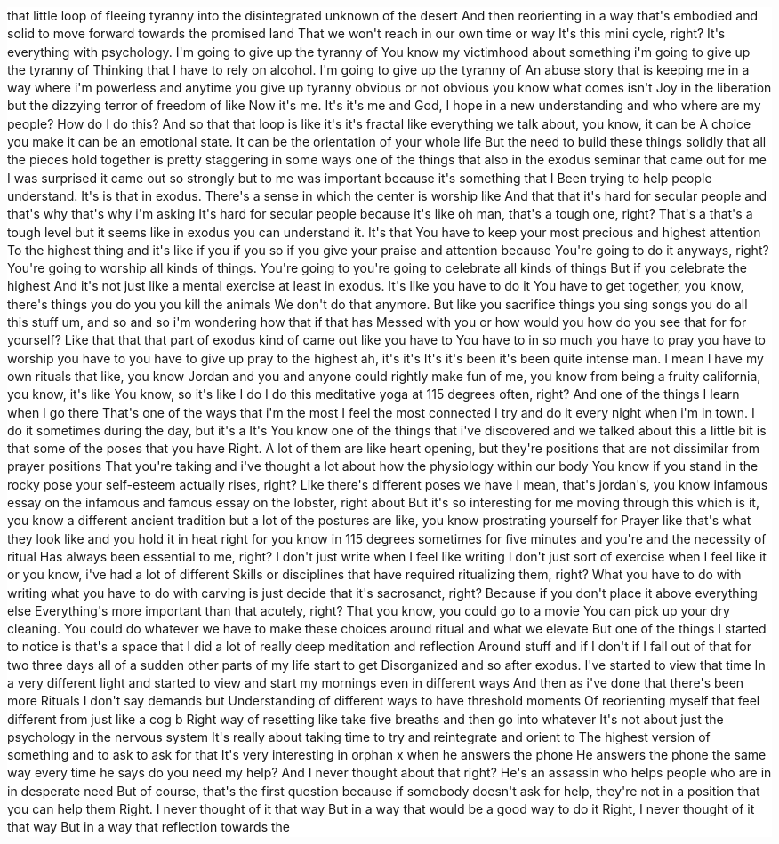 that little loop of fleeing tyranny into the disintegrated unknown of the desert And then reorienting in a way that's embodied and solid to move forward towards the promised land That we won't reach in our own time or way It's this mini cycle, right? It's everything with psychology. I'm going to give up the tyranny of You know my victimhood about something i'm going to give up the tyranny of Thinking that I have to rely on alcohol. I'm going to give up the tyranny of An abuse story that is keeping me in a way where i'm powerless and anytime you give up tyranny obvious or not obvious you know what comes isn't Joy in the liberation but the dizzying terror of freedom of like Now it's me. It's it's me and God, I hope in a new understanding and who where are my people? How do I do this? And so that that loop is like it's it's fractal like everything we talk about, you know, it can be A choice you make it can be an emotional state. It can be the orientation of your whole life But the need to build these things solidly that all the pieces hold together is pretty staggering in some ways one of the things that also in the exodus seminar that came out for me I was surprised it came out so strongly but to me was important because it's something that I Been trying to help people understand. It's is that in exodus. There's a sense in which the center is worship like And that that it's hard for secular people and that's why that's why i'm asking It's hard for secular people because it's like oh man, that's a tough one, right? That's a that's a tough level but it seems like in exodus you can understand it. It's that You have to keep your most precious and highest attention To the highest thing and it's like if you if you so if you give your praise and attention because You're going to do it anyways, right? You're going to worship all kinds of things. You're going to you're going to celebrate all kinds of things But if you celebrate the highest And it's not just like a mental exercise at least in exodus. It's like you have to do it You have to get together, you know, there's things you do you you kill the animals We don't do that anymore. But like you sacrifice things you sing songs you do all this stuff um, and so and so i'm wondering how that if that has Messed with you or how would you how do you see that for for yourself? Like that that that part of exodus kind of came out like you have to You have to in so much you have to pray you have to worship you have to you have to give up pray to the highest ah, it's it's It's it's been it's been quite intense man. I mean I have my own rituals that like, you know Jordan and you and anyone could rightly make fun of me, you know from being a fruity california, you know, it's like You know, so it's like I do I do this meditative yoga at 115 degrees often, right? And one of the things I learn when I go there That's one of the ways that i'm the most I feel the most connected I try and do it every night when i'm in town. I do it sometimes during the day, but it's a It's You know one of the things that i've discovered and we talked about this a little bit is that some of the poses that you have Right. A lot of them are like heart opening, but they're positions that are not dissimilar from prayer positions That you're taking and i've thought a lot about how the physiology within our body You know if you stand in the rocky pose your self-esteem actually rises, right? Like there's different poses we have I mean, that's jordan's, you know infamous essay on the infamous and famous essay on the lobster, right about But it's so interesting for me moving through this which is it, you know a different ancient tradition but a lot of the postures are like, you know prostrating yourself for Prayer like that's what they look like and you hold it in heat right for you know in 115 degrees sometimes for five minutes and you're and the necessity of ritual Has always been essential to me, right? I don't just write when I feel like writing I don't just sort of exercise when I feel like it or you know, i've had a lot of different Skills or disciplines that have required ritualizing them, right? What you have to do with writing what you have to do with carving is just decide that it's sacrosanct, right? Because if you don't place it above everything else Everything's more important than that acutely, right? That you know, you could go to a movie You can pick up your dry cleaning. You could do whatever we have to make these choices around ritual and what we elevate But one of the things I started to notice is that's a space that I did a lot of really deep meditation and reflection Around stuff and if I don't if I fall out of that for two three days all of a sudden other parts of my life start to get Disorganized and so after exodus. I've started to view that time In a very different light and started to view and start my mornings even in different ways And then as i've done that there's been more Rituals I don't say demands but Understanding of different ways to have threshold moments Of reorienting myself that feel different from just like a cog b Right way of resetting like take five breaths and then go into whatever It's not about just the psychology in the nervous system It's really about taking time to try and reintegrate and orient to The highest version of something and to ask to ask for that It's very interesting in orphan x when he answers the phone He answers the phone the same way every time he says do you need my help? And I never thought about that right? He's an assassin who helps people who are in in desperate need But of course, that's the first question because if somebody doesn't ask for help, they're not in a position that you can help them Right. I never thought of it that way But in a way that would be a good way to do it Right, I never thought of it that way But in a way that reflection towards the